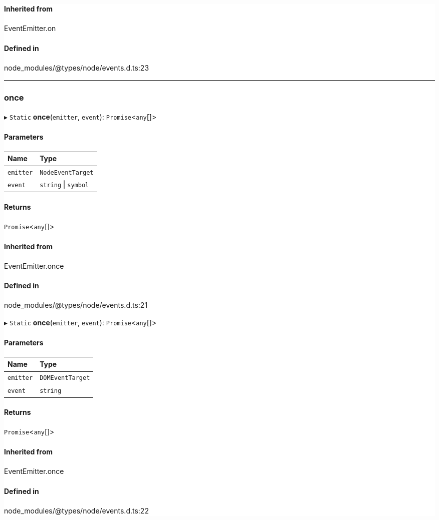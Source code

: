 #### Inherited from

EventEmitter.on

#### Defined in

node_modules/@types/node/events.d.ts:23

___

### once

▸ `Static` **once**(`emitter`, `event`): `Promise`<`any`[]\>

#### Parameters

| Name | Type |
| :------ | :------ |
| `emitter` | `NodeEventTarget` |
| `event` | `string` \| `symbol` |

#### Returns

`Promise`<`any`[]\>

#### Inherited from

EventEmitter.once

#### Defined in

node_modules/@types/node/events.d.ts:21

▸ `Static` **once**(`emitter`, `event`): `Promise`<`any`[]\>

#### Parameters

| Name | Type |
| :------ | :------ |
| `emitter` | `DOMEventTarget` |
| `event` | `string` |

#### Returns

`Promise`<`any`[]\>

#### Inherited from

EventEmitter.once

#### Defined in

node_modules/@types/node/events.d.ts:22

